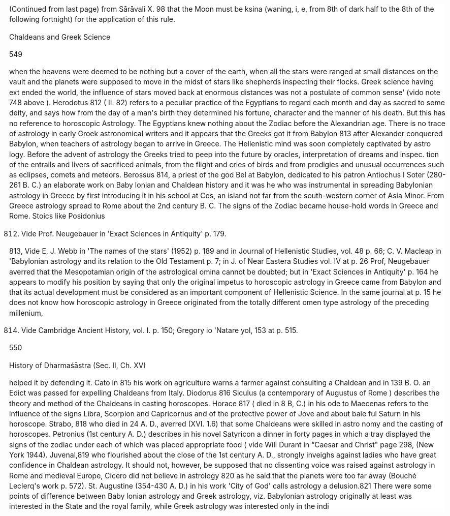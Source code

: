 (Continued from last page) from Sārāvali X. 98 that the Moon must be ksina (waning, i, e, from 8th of dark half to the 8th of the following fortnight) for the application of this rule. 

Chaldeans and Greek Science 

549 

when the heavens were deemed to be nothing but a cover of the earth, when all the stars were ranged at small distances on the vault and the planets were supposed to move in the midst of stars like shepherds inspecting their flocks. Greek science having ext ended the world, the influence of stars moved back at enormous distances was not a postulate of common sense' (vido note 748 above ). Herodotus 812 ( II. 82) refers to a peculiar practice of the Egyptians to regard each month and day as sacred to some deity, and says how from the day of a man's birth they determined his fortune, character and the manner of his death. But this has no reference to horoscopic Astrology. The Egyptians knew nothing about the Zodiac before the Alexandrian age. There is no trace of astrology in early Groek astronomical writers and it appears that the Greeks got it from Babylon 813 after Alexander conquered Babylon, when teachers of astrology began to arrive in Greece. The Hellenistic mind was soon completely captivated by astro logy. Before the advent of astrology the Greeks tried to peep into the future by oracles, interpretation of dreams and inspec. tion of the entrails and livers of sacrificed animals, from the flight and cries of birds and from prodigies and unusual occurrences such as eclipses, comets and meteors. Berossus 814, a priest of the god Bel at Babylon, dedicated to his patron Antiochus I Soter (280-261 B. C.) an elaborate work on Baby lonian and Chaldean history and it was he who was instrumental in spreading Babylonian astrology in Greece by first introducing it in his school at Cos, an island not far from the south-western corner of Asia Minor. From Greece astrology spread to Rome about the 2nd century B. C. The signs of the Zodiac became house-hold words in Greece and Rome. Stoics like Posidonius 

812. Vide Prof. Neugebauer in 'Exact Sciences in Antiquity' p. 179. 

813, Vide E, J. Webb in 'The names of the stars' (1952) p. 189 and in Journal of Hellenistic Studies, vol. 48 p. 66; C. V. Macleap in 'Babylonian astrology and its relation to the Old Testament p. 7; in J. of Near Eastera Studies vol. IV at p. 26 Prof, Neugebauer averred that the Mesopotamian origin of the astrological omina cannot be doubted; but in 'Exact Sciences in Antiquity' p. 164 he appears to modify his position by saying that only the original impetus to horoscopic astrology in Greece came from Babylon and that its actual development must be considered as an important component of Hellenistic Science. In the same journal at p. 15 he does not know how horoscopic astrology in Greece originated from the totally different omen type astrology of the preceding millenium, 

814. Vide Cambridge Ancient History, vol. I. p. 150; Gregory io 'Natare yol, 153 at p. 515. 

550 

History of Dharmaśāstra (Sec. II, Ch. XVI 

helped it by defending it. Cato in 815 his work on agriculture warns a farmer against consulting a Chaldean and in 139 B. O. an Edict was passed for expelling Chaldeans from Italy. Diodorus 816 Siculus (a contemporary of Augustus of Rome ) describes the theory and method of the Chaldeans in casting horoscopes. Horace 817 ( died in 8 B, C.) in his ode to Maecenas refers to the influence of the signs Libra, Scorpion and Capricornus and of the protective power of Jove and about bale ful Saturn in his horoscope. Strabo, 818 who died in 24 A. D., averred (XVI. 1.6) that some Chaldeans were skilled in astro nomy and the casting of horoscopes. Petronius (1st century A. D.) describes in his novel Satyricon a dinner in forty pages in which a tray displayed the signs of the zodiac under each of which was placed appropriate food ( vide Will Durant in “Caesar and Christ" page 298, (New York 1944). Juvenal,819 who flourished about the close of the 1st century A. D., strongly inveighs against ladies who have great confidence in Chaldean astrology. It should not, however, be supposed that no dissenting voice was raised against astrology in Rome and medieval Europe, Cicero did not believe in astrology 820 as he said that the planets were too far away (Bouché Leclerq's work p. 572). St. Augustine (354-430 A. D.) in his work 'City of God' calls astrology a delusion.821 There were some points of difference between Baby lonian astrology and Greek astrology, viz. Babylonian astrology originally at least was interested in the State and the royal family, while Greek astrology was interested only in the indi 
